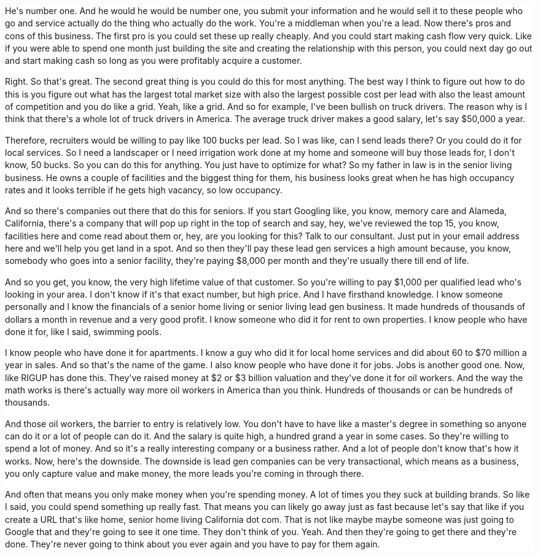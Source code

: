 He's number one. And he would he would be number one, you submit your information and he would sell it to these people who go and service actually do the thing who actually do the work. You're a middleman when you're a lead. Now there's pros and cons of this business. The first pro is you could set these up really cheaply. And you could start making cash flow very quick. Like if you were able to spend one month just building the site and creating the relationship with this person, you could next day go out and start making cash so long as you were profitably acquire a customer.

Right. So that's great. The second great thing is you could do this for most anything. The best way I think to figure out how to do this is you figure out what has the largest total market size with also the largest possible cost per lead with also the least amount of competition and you do like a grid. Yeah, like a grid. And so for example, I've been bullish on truck drivers. The reason why is I think that there's a whole lot of truck drivers in America. The average truck driver makes a good salary, let's say $50,000 a year.

Therefore, recruiters would be willing to pay like 100 bucks per lead. So I was like, can I send leads there? Or you could do it for local services. So I need a landscaper or I need irrigation work done at my home and someone will buy those leads for, I don't know, 50 bucks. So you can do this for anything. You just have to optimize for what? So my father in law is in the senior living business. He owns a couple of facilities and the biggest thing for them, his business looks great when he has high occupancy rates and it looks terrible if he gets high vacancy, so low occupancy.

And so there's companies out there that do this for seniors. If you start Googling like, you know, memory care and Alameda, California, there's a company that will pop up right in the top of search and say, hey, we've reviewed the top 15, you know, facilities here and come read about them or, hey, are you looking for this? Talk to our consultant. Just put in your email address here and we'll help you get land in a spot. And so then they'll pay these lead gen services a high amount because, you know, somebody who goes into a senior facility, they're paying $8,000 per month and they're usually there till end of life.

And so you get, you know, the very high lifetime value of that customer. So you're willing to pay $1,000 per qualified lead who's looking in your area. I don't know if it's that exact number, but high price. And I have firsthand knowledge. I know someone personally and I know the financials of a senior home living or senior living lead gen business. It made hundreds of thousands of dollars a month in revenue and a very good profit. I know someone who did it for rent to own properties. I know people who have done it for, like I said, swimming pools.

I know people who have done it for apartments. I know a guy who did it for local home services and did about 60 to $70 million a year in sales. And so that's the name of the game. I also know people who have done it for jobs. Jobs is another good one. Now, like RIGUP has done this. They've raised money at $2 or $3 billion valuation and they've done it for oil workers. And the way the math works is there's actually way more oil workers in America than you think. Hundreds of thousands or can be hundreds of thousands.

And those oil workers, the barrier to entry is relatively low. You don't have to have like a master's degree in something so anyone can do it or a lot of people can do it. And the salary is quite high, a hundred grand a year in some cases. So they're willing to spend a lot of money. And so it's a really interesting company or a business rather. And a lot of people don't know that's how it works. Now, here's the downside. The downside is lead gen companies can be very transactional, which means as a business, you only capture value and make money, the more leads you're coming in through there.

And often that means you only make money when you're spending money. A lot of times you they suck at building brands. So like I said, you could spend something up really fast. That means you can likely go away just as fast because let's say that like if you create a URL that's like home, senior home living California dot com. That is not like maybe maybe someone was just going to Google that and they're going to see it one time. They don't think of you. Yeah. And then they're going to get there and they're done. They're never going to think about you ever again and you have to pay for them again.
